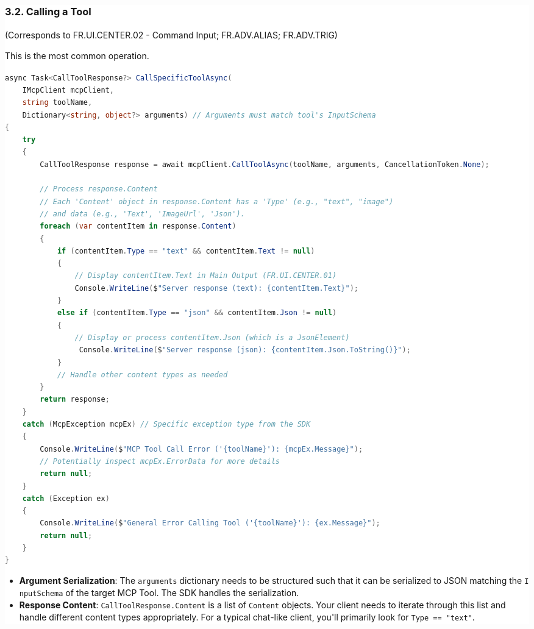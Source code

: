 ### 3.2. Calling a Tool
(Corresponds to FR.UI.CENTER.02 - Command Input; FR.ADV.ALIAS; FR.ADV.TRIG)

This is the most common operation.
```csharp
async Task<CallToolResponse?> CallSpecificToolAsync(
    IMcpClient mcpClient,
    string toolName,
    Dictionary<string, object?> arguments) // Arguments must match tool's InputSchema
{
    try
    {
        CallToolResponse response = await mcpClient.CallToolAsync(toolName, arguments, CancellationToken.None);

        // Process response.Content
        // Each 'Content' object in response.Content has a 'Type' (e.g., "text", "image")
        // and data (e.g., 'Text', 'ImageUrl', 'Json').
        foreach (var contentItem in response.Content)
        {
            if (contentItem.Type == "text" && contentItem.Text != null)
            {
                // Display contentItem.Text in Main Output (FR.UI.CENTER.01)
                Console.WriteLine($"Server response (text): {contentItem.Text}");
            }
            else if (contentItem.Type == "json" && contentItem.Json != null)
            {
                // Display or process contentItem.Json (which is a JsonElement)
                 Console.WriteLine($"Server response (json): {contentItem.Json.ToString()}");
            }
            // Handle other content types as needed
        }
        return response;
    }
    catch (McpException mcpEx) // Specific exception type from the SDK
    {
        Console.WriteLine($"MCP Tool Call Error ('{toolName}'): {mcpEx.Message}");
        // Potentially inspect mcpEx.ErrorData for more details
        return null;
    }
    catch (Exception ex)
    {
        Console.WriteLine($"General Error Calling Tool ('{toolName}'): {ex.Message}");
        return null;
    }
}
```
- **Argument Serialization**: The `arguments` dictionary needs to be structured such that it can be serialized to JSON matching the `InputSchema` of the target MCP Tool. The SDK handles the serialization.
- **Response Content**: `CallToolResponse.Content` is a list of `Content` objects. Your client needs to iterate through this list and handle different content types appropriately. For a typical chat-like client, you'll primarily look for `Type == "text"`.
